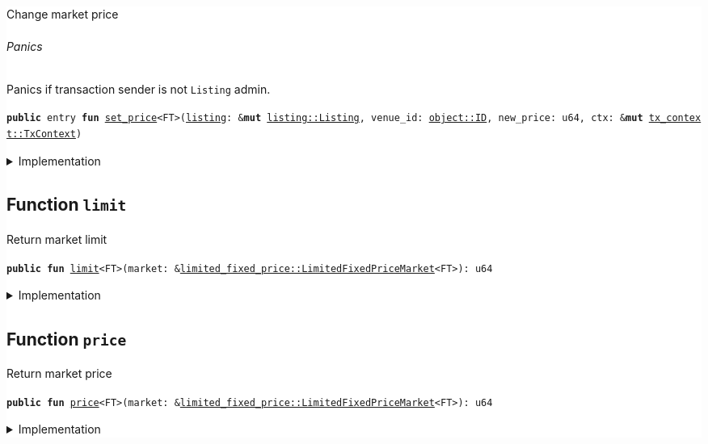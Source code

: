 Change market price


<a name="@Panics_10"></a>

###### Panics


Panics if transaction sender is not <code>Listing</code> admin.


<pre><code><b>public</b> entry <b>fun</b> <a href="limited_fixed_price.md#0xc74531639fadfb02d30f05f37de4cf1e1149ed8d23658edd089004830068180b_limited_fixed_price_set_price">set_price</a>&lt;FT&gt;(<a href="listing.md#0xc74531639fadfb02d30f05f37de4cf1e1149ed8d23658edd089004830068180b_listing">listing</a>: &<b>mut</b> <a href="listing.md#0xc74531639fadfb02d30f05f37de4cf1e1149ed8d23658edd089004830068180b_listing_Listing">listing::Listing</a>, venue_id: <a href="_ID">object::ID</a>, new_price: u64, ctx: &<b>mut</b> <a href="_TxContext">tx_context::TxContext</a>)
</code></pre>



<details><summary>Implementation</summary></details>

<a name="0xc74531639fadfb02d30f05f37de4cf1e1149ed8d23658edd089004830068180b_limited_fixed_price_limit"></a>

## Function `limit`

Return market limit


<pre><code><b>public</b> <b>fun</b> <a href="limited_fixed_price.md#0xc74531639fadfb02d30f05f37de4cf1e1149ed8d23658edd089004830068180b_limited_fixed_price_limit">limit</a>&lt;FT&gt;(market: &<a href="limited_fixed_price.md#0xc74531639fadfb02d30f05f37de4cf1e1149ed8d23658edd089004830068180b_limited_fixed_price_LimitedFixedPriceMarket">limited_fixed_price::LimitedFixedPriceMarket</a>&lt;FT&gt;): u64
</code></pre>



<details><summary>Implementation</summary></details>

<a name="0xc74531639fadfb02d30f05f37de4cf1e1149ed8d23658edd089004830068180b_limited_fixed_price_price"></a>

## Function `price`

Return market price


<pre><code><b>public</b> <b>fun</b> <a href="limited_fixed_price.md#0xc74531639fadfb02d30f05f37de4cf1e1149ed8d23658edd089004830068180b_limited_fixed_price_price">price</a>&lt;FT&gt;(market: &<a href="limited_fixed_price.md#0xc74531639fadfb02d30f05f37de4cf1e1149ed8d23658edd089004830068180b_limited_fixed_price_LimitedFixedPriceMarket">limited_fixed_price::LimitedFixedPriceMarket</a>&lt;FT&gt;): u64
</code></pre>



<details><summary>Implementation</summary></details>

<a name="0xc74531639fadfb02d30f05f37de4cf1e1149ed8d23658edd089004830068180b_limited_fixed_price_assert_limit"></a>
